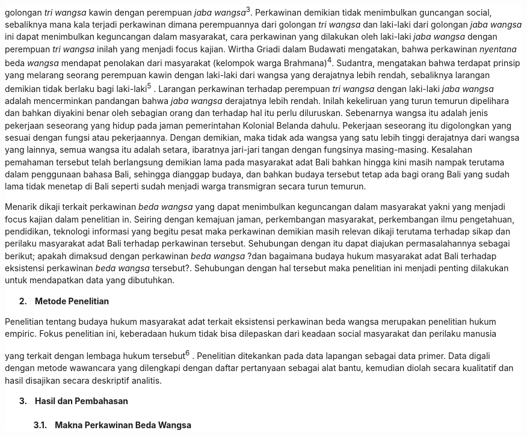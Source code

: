 <p><span class="font3">golongan </span><span class="font3" style="font-style:italic;">tri wangsa</span><span class="font3"> kawin dengan perempuan </span><span class="font3" style="font-style:italic;">jaba wangsa</span><span class="font3"><sup>3</sup>. Perkawinan demikian tidak menimbulkan guncangan social, sebaliknya mana kala terjadi perkawinan dimana perempuannya dari golongan </span><span class="font3" style="font-style:italic;">tri wangsa</span><span class="font3"> dan laki-laki dari golongan </span><span class="font3" style="font-style:italic;">jaba wangsa</span><span class="font3"> ini dapat menimbulkan keguncangan dalam masyarakat, cara perkawinan yang dilakukan oleh laki-laki </span><span class="font3" style="font-style:italic;">jaba wangsa</span><span class="font3"> dengan perempuan </span><span class="font3" style="font-style:italic;">tri wangsa</span><span class="font3"> inilah yang menjadi focus kajian. Wirtha Griadi dalam Budawati mengatakan, bahwa perkawinan </span><span class="font3" style="font-style:italic;">nyentana</span><span class="font3"> beda </span><span class="font3" style="font-style:italic;">wangsa</span><span class="font3"> mendapat penolakan dari masyarakat (kelompok warga Brahmana)<sup>4</sup>. Sudantra, mengatakan bahwa terdapat prinsip yang melarang seorang perempuan kawin dengan laki-laki dari wangsa yang derajatnya lebih rendah, sebaliknya larangan demikian tidak berlaku bagi laki-laki<sup>5</sup> . Larangan perkawinan terhadap perempuan </span><span class="font3" style="font-style:italic;">tri wangsa</span><span class="font3"> dengan laki-laki </span><span class="font3" style="font-style:italic;">jaba wangsa</span><span class="font3"> adalah mencerminkan pandangan bahwa </span><span class="font3" style="font-style:italic;">jaba wangsa</span><span class="font3"> derajatnya lebih rendah. Inilah kekeliruan yang turun temurun dipelihara dan bahkan diyakini benar oleh sebagian orang dan terhadap hal itu perlu diluruskan. Sebenarnya wangsa itu adalah jenis pekerjaan seseorang yang hidup pada jaman pemerintahan Kolonial Belanda dahulu. Pekerjaan seseorang itu digolongkan yang sesuai dengan fungsi atau pekerjaannya. Dengan demikian, maka tidak ada wangsa yang satu lebih tinggi derajatnya dari wangsa yang lainnya, semua wangsa itu adalah setara, ibaratnya jari-jari tangan dengan fungsinya masing-masing. Kesalahan pemahaman tersebut telah berlangsung demikian lama pada masyarakat adat Bali bahkan hingga kini masih nampak terutama dalam penggunaan bahasa Bali, sehingga dianggap budaya, dan bahkan budaya tersebut tetap ada bagi orang Bali yang sudah lama tidak menetap di Bali seperti sudah menjadi warga transmigran secara turun temurun.</span></p>
<p><span class="font3">Menarik dikaji terkait perkawinan </span><span class="font3" style="font-style:italic;">beda wangsa</span><span class="font3"> yang dapat menimbulkan keguncangan dalam masyarakat yakni yang menjadi focus kajian dalam penelitian in. Seiring dengan kemajuan jaman, perkembangan masyarakat, perkembangan ilmu pengetahuan, pendidikan, teknologi informasi yang begitu pesat maka perkawinan demikian masih relevan dikaji terutama terhadap sikap dan perilaku masyarakat adat Bali terhadap perkawinan tersebut. Sehubungan dengan itu dapat diajukan permasalahannya sebagai berikut; apakah dimaksud dengan perkawinan </span><span class="font3" style="font-style:italic;">beda wangsa </span><span class="font3">?dan bagaimana budaya hukum masyarakat adat Bali terhadap eksistensi perkawinan </span><span class="font3" style="font-style:italic;">beda wangsa</span><span class="font3"> tersebut?. Sehubungan dengan hal tersebut maka penelitian ini menjadi penting dilakukan untuk mendapatkan data yang dibutuhkan.</span></p>
<ul style="list-style:none;"><li>
<p><span class="font3" style="font-weight:bold;">2. &nbsp;&nbsp;&nbsp;Metode Penelitian</span></p></li></ul>
<p><span class="font3">Penelitian tentang budaya hukum masyarakat adat terkait eksistensi perkawinan beda wangsa merupakan penelitian hukum empiric. Fokus penelitian ini, keberadaan hukum tidak bisa dilepaskan dari keadaan social masyarakat dan perilaku manusia</span></p>
<p><span class="font3">yang terkait dengan lembaga hukum tersebut<sup>6</sup> . Penelitian ditekankan pada data lapangan sebagai data primer. Data digali dengan metode wawancara yang dilengkapi dengan daftar pertanyaan sebagai alat bantu, kemudian diolah secara kualitatif dan hasil disajikan secara deskriptif analitis.</span></p>
<ul style="list-style:none;"><li>
<p><span class="font3" style="font-weight:bold;">3. &nbsp;&nbsp;&nbsp;Hasil dan Pembahasan</span></p>
<ul style="list-style:none;">
<li>
<h4><a name="bookmark8"></a><span class="font2" style="font-weight:bold;"><a name="bookmark9"></a>3.1. &nbsp;&nbsp;&nbsp;Makna Perkawinan Beda Wangsa</span></h4></li></ul></li></ul>
